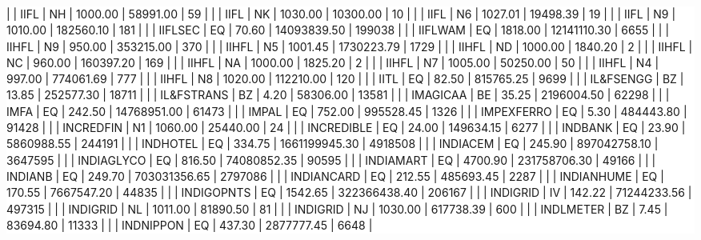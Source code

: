 |  | IIFL | NH | 1000.00 | 58991.00 | 59 |
|  | IIFL | NK | 1030.00 | 10300.00 | 10 |
|  | IIFL | N6 | 1027.01 | 19498.39 | 19 |
|  | IIFL | N9 | 1010.00 | 182560.10 | 181 |
|  | IIFLSEC | EQ | 70.60 | 14093839.50 | 199038 |
|  | IIFLWAM | EQ | 1818.00 | 12141110.30 | 6655 |
|  | IIHFL | N9 | 950.00 | 353215.00 | 370 |
|  | IIHFL | N5 | 1001.45 | 1730223.79 | 1729 |
|  | IIHFL | ND | 1000.00 | 1840.20 | 2 |
|  | IIHFL | NC | 960.00 | 160397.20 | 169 |
|  | IIHFL | NA | 1000.00 | 1825.20 | 2 |
|  | IIHFL | N7 | 1005.00 | 50250.00 | 50 |
|  | IIHFL | N4 | 997.00 | 774061.69 | 777 |
|  | IIHFL | N8 | 1020.00 | 112210.00 | 120 |
|  | IITL | EQ | 82.50 | 815765.25 | 9699 |
|  | IL&FSENGG | BZ | 13.85 | 252577.30 | 18711 |
|  | IL&FSTRANS | BZ | 4.20 | 58306.00 | 13581 |
|  | IMAGICAA | BE | 35.25 | 2196004.50 | 62298 |
|  | IMFA | EQ | 242.50 | 14768951.00 | 61473 |
|  | IMPAL | EQ | 752.00 | 995528.45 | 1326 |
|  | IMPEXFERRO | EQ | 5.30 | 484443.80 | 91428 |
|  | INCREDFIN | N1 | 1060.00 | 25440.00 | 24 |
|  | INCREDIBLE | EQ | 24.00 | 149634.15 | 6277 |
|  | INDBANK | EQ | 23.90 | 5860988.55 | 244191 |
|  | INDHOTEL | EQ | 334.75 | 1661199945.30 | 4918508 |
|  | INDIACEM | EQ | 245.90 | 897042758.10 | 3647595 |
|  | INDIAGLYCO | EQ | 816.50 | 74080852.35 | 90595 |
|  | INDIAMART | EQ | 4700.90 | 231758706.30 | 49166 |
|  | INDIANB | EQ | 249.70 | 703031356.65 | 2797086 |
|  | INDIANCARD | EQ | 212.55 | 485693.45 | 2287 |
|  | INDIANHUME | EQ | 170.55 | 7667547.20 | 44835 |
|  | INDIGOPNTS | EQ | 1542.65 | 322366438.40 | 206167 |
|  | INDIGRID | IV | 142.22 | 71244233.56 | 497315 |
|  | INDIGRID | NL | 1011.00 | 81890.50 | 81 |
|  | INDIGRID | NJ | 1030.00 | 617738.39 | 600 |
|  | INDLMETER | BZ | 7.45 | 83694.80 | 11333 |
|  | INDNIPPON | EQ | 437.30 | 2877777.45 | 6648 |